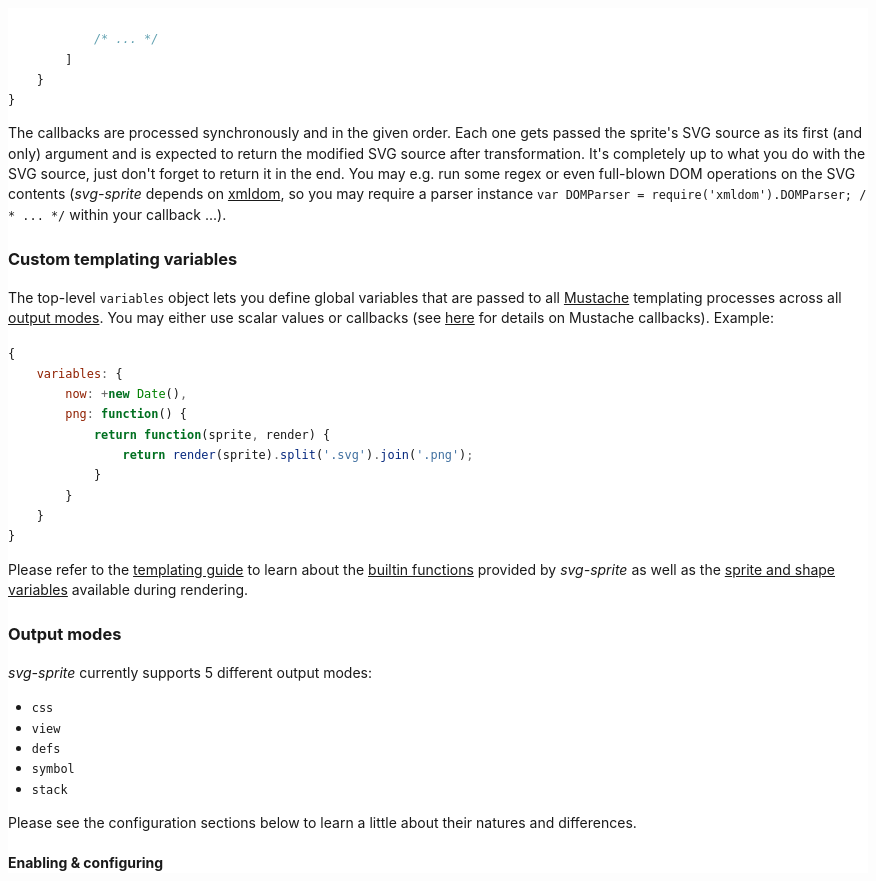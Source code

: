 ```javascript

            /* ... */
        ]
    }
}
```

The callbacks are processed synchronously and in the given order. Each one gets passed the sprite's SVG source as its first (and only) argument and is expected to return the modified SVG source after transformation. It's completely up to what you do with the SVG source, just don't forget to return it in the end. You may e.g. run some regex or even full-blown DOM operations on the SVG contents (*svg-sprite* depends on [xmldom](https://github.com/jindw/xmldom), so you may require a parser instance `var DOMParser = require('xmldom').DOMParser; /* ... */` within your callback ...).


### Custom templating variables

The top-level `variables` object lets you define global variables that are passed to all [Mustache](http://mustache.github.io/) templating processes across all [output modes](#output-modes). You may either use scalar values or callbacks (see [here](https://github.com/janl/mustache.js/#functions) for details on Mustache callbacks). Example:

```javascript
{
    variables: {
        now: +new Date(),
        png: function() {
            return function(sprite, render) {
                return render(sprite).split('.svg').join('.png');
            }
        }
    }
}
```

Please refer to the [templating guide](templating.md) to learn about the [builtin functions](templating.md#builtin-templating-functions) provided by *svg-sprite* as well as the [sprite and shape variables](templating.md#sprite--shape-variables) available during rendering.


### Output modes

*svg-sprite* currently supports 5 different output modes:

* `css`
* `view`
* `defs`
* `symbol`
* `stack`

Please see the configuration sections below to learn a little about their natures and differences.


#### Enabling & configuring
